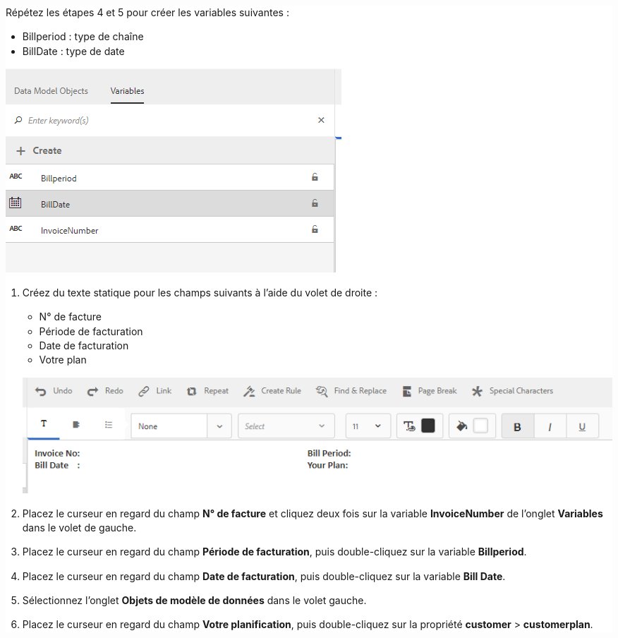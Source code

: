    Répétez les étapes 4 et 5 pour créer les variables suivantes :

   * Billperiod : type de chaîne
   * BillDate : type de date

   ![Informations de facturation](assets/variable_bill_details_new.png)

1. Créez du texte statique pour les champs suivants à l’aide du volet de droite :

   * N° de facture
   * Période de facturation
   * Date de facturation
   * Votre plan

   ![Du texte statique](assets/variable_bill_details_static_text_new.png)

1. Placez le curseur en regard du champ **N° de facture** et cliquez deux fois sur la variable **InvoiceNumber** de l’onglet **Variables** dans le volet de gauche.
1. Placez le curseur en regard du champ **Période de facturation**, puis double-cliquez sur la variable **Billperiod**.
1. Placez le curseur en regard du champ **Date de facturation**, puis double-cliquez sur la variable **Bill Date**.
1. Sélectionnez l’onglet **Objets de modèle de données** dans le volet gauche.
1. Placez le curseur en regard du champ **Votre planification**, puis double-cliquez sur la propriété **customer** > **customerplan**.

